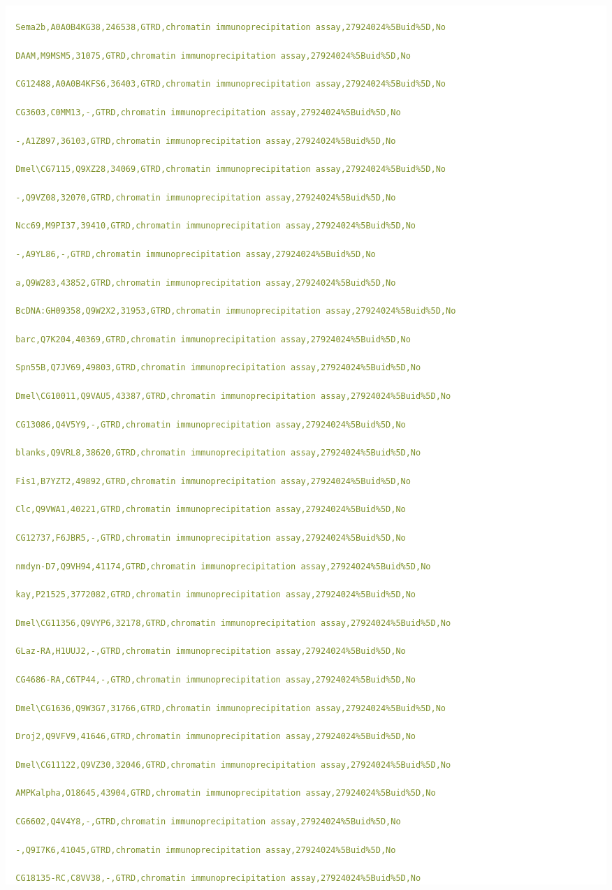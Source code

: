 ```yaml

  Sema2b,A0A0B4KG38,246538,GTRD,chromatin immunoprecipitation assay,27924024%5Buid%5D,No

  DAAM,M9MSM5,31075,GTRD,chromatin immunoprecipitation assay,27924024%5Buid%5D,No

  CG12488,A0A0B4KFS6,36403,GTRD,chromatin immunoprecipitation assay,27924024%5Buid%5D,No

  CG3603,C0MM13,-,GTRD,chromatin immunoprecipitation assay,27924024%5Buid%5D,No

  -,A1Z897,36103,GTRD,chromatin immunoprecipitation assay,27924024%5Buid%5D,No

  Dmel\CG7115,Q9XZ28,34069,GTRD,chromatin immunoprecipitation assay,27924024%5Buid%5D,No

  -,Q9VZ08,32070,GTRD,chromatin immunoprecipitation assay,27924024%5Buid%5D,No

  Ncc69,M9PI37,39410,GTRD,chromatin immunoprecipitation assay,27924024%5Buid%5D,No

  -,A9YL86,-,GTRD,chromatin immunoprecipitation assay,27924024%5Buid%5D,No

  a,Q9W283,43852,GTRD,chromatin immunoprecipitation assay,27924024%5Buid%5D,No

  BcDNA:GH09358,Q9W2X2,31953,GTRD,chromatin immunoprecipitation assay,27924024%5Buid%5D,No

  barc,Q7K204,40369,GTRD,chromatin immunoprecipitation assay,27924024%5Buid%5D,No

  Spn55B,Q7JV69,49803,GTRD,chromatin immunoprecipitation assay,27924024%5Buid%5D,No

  Dmel\CG10011,Q9VAU5,43387,GTRD,chromatin immunoprecipitation assay,27924024%5Buid%5D,No

  CG13086,Q4V5Y9,-,GTRD,chromatin immunoprecipitation assay,27924024%5Buid%5D,No

  blanks,Q9VRL8,38620,GTRD,chromatin immunoprecipitation assay,27924024%5Buid%5D,No

  Fis1,B7YZT2,49892,GTRD,chromatin immunoprecipitation assay,27924024%5Buid%5D,No

  Clc,Q9VWA1,40221,GTRD,chromatin immunoprecipitation assay,27924024%5Buid%5D,No

  CG12737,F6JBR5,-,GTRD,chromatin immunoprecipitation assay,27924024%5Buid%5D,No

  nmdyn-D7,Q9VH94,41174,GTRD,chromatin immunoprecipitation assay,27924024%5Buid%5D,No

  kay,P21525,3772082,GTRD,chromatin immunoprecipitation assay,27924024%5Buid%5D,No

  Dmel\CG11356,Q9VYP6,32178,GTRD,chromatin immunoprecipitation assay,27924024%5Buid%5D,No

  GLaz-RA,H1UUJ2,-,GTRD,chromatin immunoprecipitation assay,27924024%5Buid%5D,No

  CG4686-RA,C6TP44,-,GTRD,chromatin immunoprecipitation assay,27924024%5Buid%5D,No

  Dmel\CG1636,Q9W3G7,31766,GTRD,chromatin immunoprecipitation assay,27924024%5Buid%5D,No

  Droj2,Q9VFV9,41646,GTRD,chromatin immunoprecipitation assay,27924024%5Buid%5D,No

  Dmel\CG11122,Q9VZ30,32046,GTRD,chromatin immunoprecipitation assay,27924024%5Buid%5D,No

  AMPKalpha,O18645,43904,GTRD,chromatin immunoprecipitation assay,27924024%5Buid%5D,No

  CG6602,Q4V4Y8,-,GTRD,chromatin immunoprecipitation assay,27924024%5Buid%5D,No

  -,Q9I7K6,41045,GTRD,chromatin immunoprecipitation assay,27924024%5Buid%5D,No

  CG18135-RC,C8VV38,-,GTRD,chromatin immunoprecipitation assay,27924024%5Buid%5D,No

```